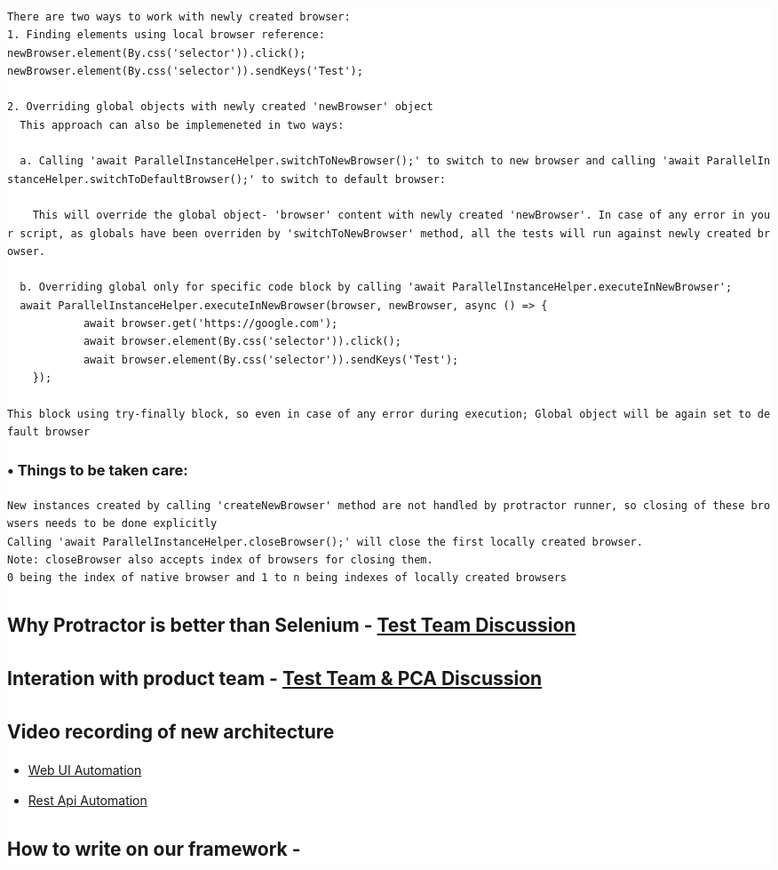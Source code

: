     There are two ways to work with newly created browser:
    1. Finding elements using local browser reference:
    newBrowser.element(By.css('selector')).click();
    newBrowser.element(By.css('selector')).sendKeys('Test');

    2. Overriding global objects with newly created 'newBrowser' object
	  This approach can also be implemeneted in two ways:
  
	  a. Calling 'await ParallelInstanceHelper.switchToNewBrowser();' to switch to new browser and calling 'await ParallelInstanceHelper.switchToDefaultBrowser();' to switch to default browser:
  
		This will override the global object- 'browser' content with newly created 'newBrowser'. In case of any error in your script, as globals have been overriden by 'switchToNewBrowser' method, all the tests will run against newly created browser.
    
	  b. Overriding global only for specific code block by calling 'await ParallelInstanceHelper.executeInNewBrowser';
      await ParallelInstanceHelper.executeInNewBrowser(browser, newBrowser, async () => {
                await browser.get('https://google.com');
                await browser.element(By.css('selector')).click();
                await browser.element(By.css('selector')).sendKeys('Test');
        });
  
    This block using try-finally block, so even in case of any error during execution; Global object will be again set to default browser
		
### • Things to be taken care:
    New instances created by calling 'createNewBrowser' method are not handled by protractor runner, so closing of these browsers needs to be done explicitly
    Calling 'await ParallelInstanceHelper.closeBrowser();' will close the first locally created browser.
    Note: closeBrowser also accepts index of browsers for closing them.
    0 being the index of native browser and 1 to n being indexes of locally created browsers


## Why Protractor is better than Selenium - [Test Team Discussion](https://drive.google.com/drive/u/0/folders/1HyLArAdrHXqVk1n8Y6Gf094lmsqFywy3)

## Interation with product team - [Test Team & PCA Discussion](https://drive.google.com/drive/folders/1RDotG-fud-0RCwXt7bqApMYkmFeZsQF1)

## Video recording of new architecture

* [Web UI Automation](https://drive.google.com/drive/u/0/folders/1ONb_FKTrrvAp5n3FtIftIwdKRGE28nQr)

* [Rest Api Automation](https://drive.google.com/drive/u/0/folders/1cVhMFa1hMv66eHkxHtM4xSuen1QZLKqh)

## How to write on our framework -
